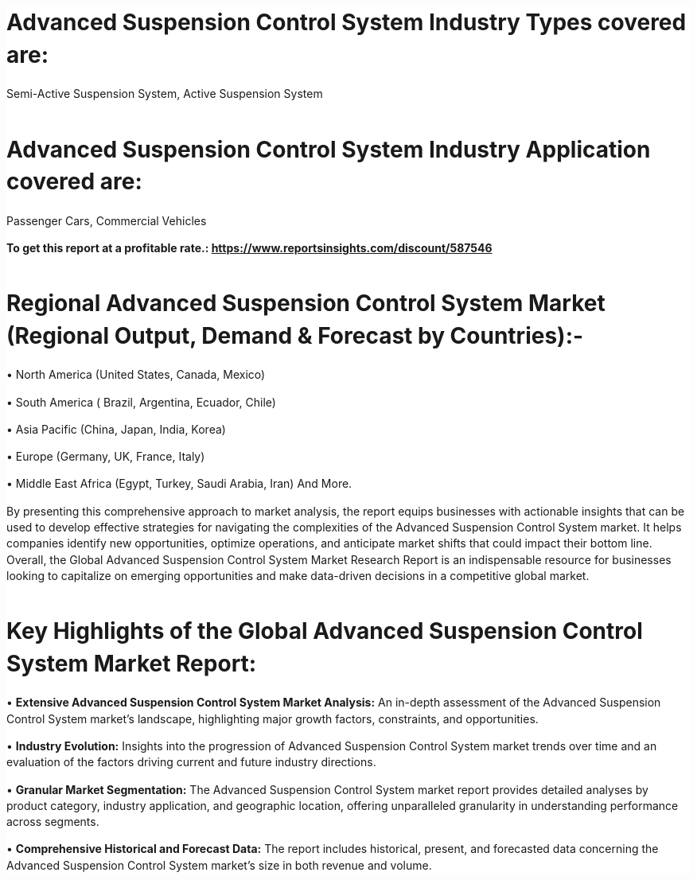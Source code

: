 # <strong>Advanced Suspension Control System Industry Types covered are:</strong>

Semi-Active Suspension System, Active Suspension System

# <strong>Advanced Suspension Control System Industry Application covered are:</strong>

Passenger Cars, Commercial Vehicles

<strong>To get this report at a profitable rate.: <a href=https://www.reportsinsights.com/discount/587546>https://www.reportsinsights.com/discount/587546</a></strong></font>

# <strong>Regional Advanced Suspension Control System Market (Regional Output, Demand &amp; Forecast by Countries):-</strong>

• North America (United States, Canada, Mexico)

• South America ( Brazil, Argentina, Ecuador, Chile)

• Asia Pacific (China, Japan, India, Korea)

• Europe (Germany, UK, France, Italy)

• Middle East Africa (Egypt, Turkey, Saudi Arabia, Iran) And More.

By presenting this comprehensive approach to market analysis, the report equips businesses with actionable insights that can be used to develop effective strategies for navigating the complexities of the Advanced Suspension Control System market. It helps companies identify new opportunities, optimize operations, and anticipate market shifts that could impact their bottom line. Overall, the Global Advanced Suspension Control System Market Research Report is an indispensable resource for businesses looking to capitalize on emerging opportunities and make data-driven decisions in a competitive global market.

# <strong>Key Highlights of the Global Advanced Suspension Control System Market Report:</strong>

• <strong>Extensive Advanced Suspension Control System Market Analysis:</strong> An in-depth assessment of the Advanced Suspension Control System market’s landscape, highlighting major growth factors, constraints, and opportunities.

• <strong>Industry Evolution:</strong> Insights into the progression of Advanced Suspension Control System market trends over time and an evaluation of the factors driving current and future industry directions.

• <strong>Granular Market Segmentation:</strong> The Advanced Suspension Control System market report provides detailed analyses by product category, industry application, and geographic location, offering unparalleled granularity in understanding performance across segments.

• <strong>Comprehensive Historical and Forecast Data:</strong> The report includes historical, present, and forecasted data concerning the Advanced Suspension Control System market’s size in both revenue and volume.
